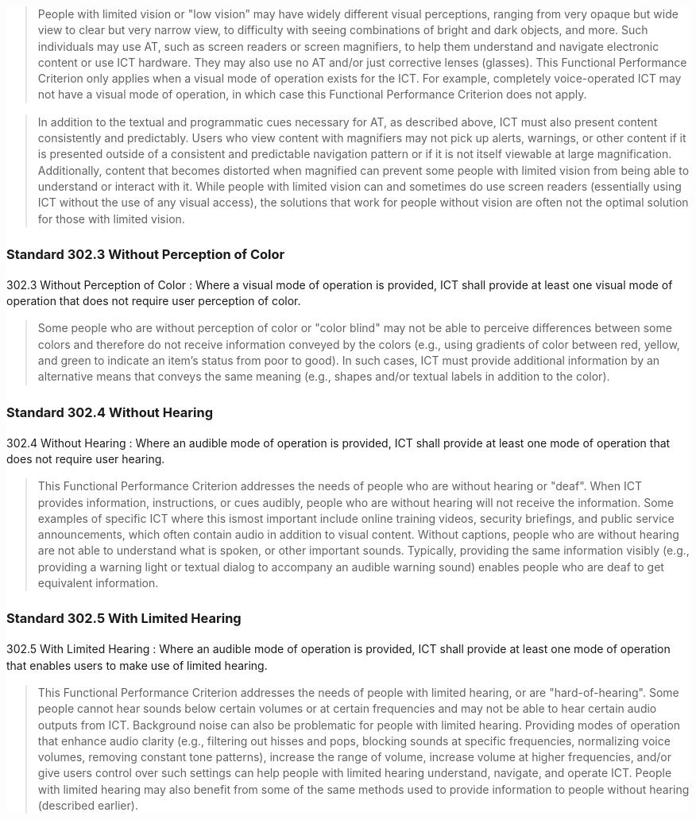 > People with limited vision or "low vision” may have widely different visual perceptions, ranging from very opaque but wide view to clear but very narrow view, to difficulty with seeing combinations of bright and dark objects, and more. Such individuals may use AT, such as screen readers or screen magnifiers, to help them understand and navigate electronic content or use ICT hardware. They may also use no AT and/or just corrective lenses (glasses). This Functional Performance Criterion only applies when a visual mode of operation exists for the ICT. For example, completely voice-operated ICT may not have a visual mode of operation, in which case this Functional Performance Criterion does not apply.

> In addition to the textual and programmatic cues necessary for AT, as described above, ICT must also present content consistently and predictably. Users who view content with magnifiers may not pick up alerts, warnings, or other content if it is presented outside of a consistent and predictable navigation pattern or if it is not itself viewable at large magnification. Additionally, content that becomes distorted when magnified can prevent some people with limited vision from being able to understand or interact with it. While people with limited vision can and sometimes do use screen readers (essentially using ICT without the use of any visual access), the solutions that work for people without vision are often not the optimal solution for those with limited vision.

### Standard 302.3 Without Perception of Color

302.3 Without Perception of Color
: Where a visual mode of operation is provided, ICT shall provide at least one visual mode of operation that does not require user perception of color.

> Some people who are without perception of color or "color blind" may not be able to perceive differences between some colors and therefore do not receive information conveyed by the colors (e.g., using gradients of color between red, yellow, and green to indicate an item’s status from poor to good). In such cases, ICT must provide additional information by an alternative means that conveys the same meaning (e.g., shapes and/or textual labels in addition to the color).

### Standard 302.4 Without Hearing

302.4 Without Hearing
: Where an audible mode of operation is provided, ICT shall provide at least one mode of operation that does not require user hearing.

> This Functional Performance Criterion addresses the needs of people who are without hearing or "deaf". When ICT provides information, instructions, or cues audibly, people who are without hearing will not receive the information. Some examples of specific ICT where this ismost important include online training videos, security briefings, and public service announcements, which often contain audio in addition to visual content. Without captions, people who are without hearing are not able to understand what is spoken, or other important sounds. Typically, providing the same information visibly (e.g., providing a warning light or textual dialog to accompany an audible warning sound) enables people who are deaf to get equivalent information.

### Standard 302.5 With Limited Hearing

302.5 With Limited Hearing
: Where an audible mode of operation is provided, ICT shall provide at least one mode of operation that enables users to make use of limited hearing.

> This Functional Performance Criterion addresses the needs of people with limited hearing, or are "hard-of-hearing". Some people cannot hear sounds below certain volumes or at certain frequencies and may not be able to hear certain audio outputs from ICT. Background noise can also be problematic for people with limited hearing. Providing modes of operation that enhance audio clarity (e.g., filtering out hisses and pops, blocking sounds at specific frequencies, normalizing voice volumes, removing constant tone patterns), increase the range of volume, increase volume at higher frequencies, and/or give users control over such settings can help people with limited hearing understand, navigate, and operate ICT. People with limited hearing may also benefit from some of the same methods used to provide information to people without hearing (described earlier).
